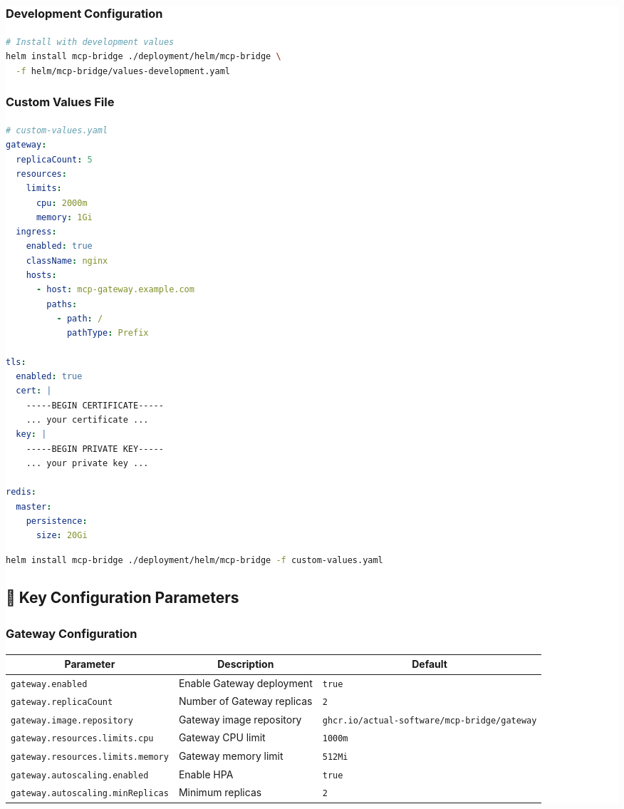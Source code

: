 ### **Development Configuration**

```bash
# Install with development values
helm install mcp-bridge ./deployment/helm/mcp-bridge \
  -f helm/mcp-bridge/values-development.yaml
```

### **Custom Values File**

```yaml
# custom-values.yaml
gateway:
  replicaCount: 5
  resources:
    limits:
      cpu: 2000m
      memory: 1Gi
  ingress:
    enabled: true
    className: nginx
    hosts:
      - host: mcp-gateway.example.com
        paths:
          - path: /
            pathType: Prefix

tls:
  enabled: true
  cert: |
    -----BEGIN CERTIFICATE-----
    ... your certificate ...
  key: |
    -----BEGIN PRIVATE KEY-----
    ... your private key ...

redis:
  master:
    persistence:
      size: 20Gi
```

```bash
helm install mcp-bridge ./deployment/helm/mcp-bridge -f custom-values.yaml
```

## 🔧 **Key Configuration Parameters**

### **Gateway Configuration**

| Parameter | Description | Default |
|-----------|-------------|---------|
| `gateway.enabled` | Enable Gateway deployment | `true` |
| `gateway.replicaCount` | Number of Gateway replicas | `2` |
| `gateway.image.repository` | Gateway image repository | `ghcr.io/actual-software/mcp-bridge/gateway` |
| `gateway.resources.limits.cpu` | Gateway CPU limit | `1000m` |
| `gateway.resources.limits.memory` | Gateway memory limit | `512Mi` |
| `gateway.autoscaling.enabled` | Enable HPA | `true` |
| `gateway.autoscaling.minReplicas` | Minimum replicas | `2` |